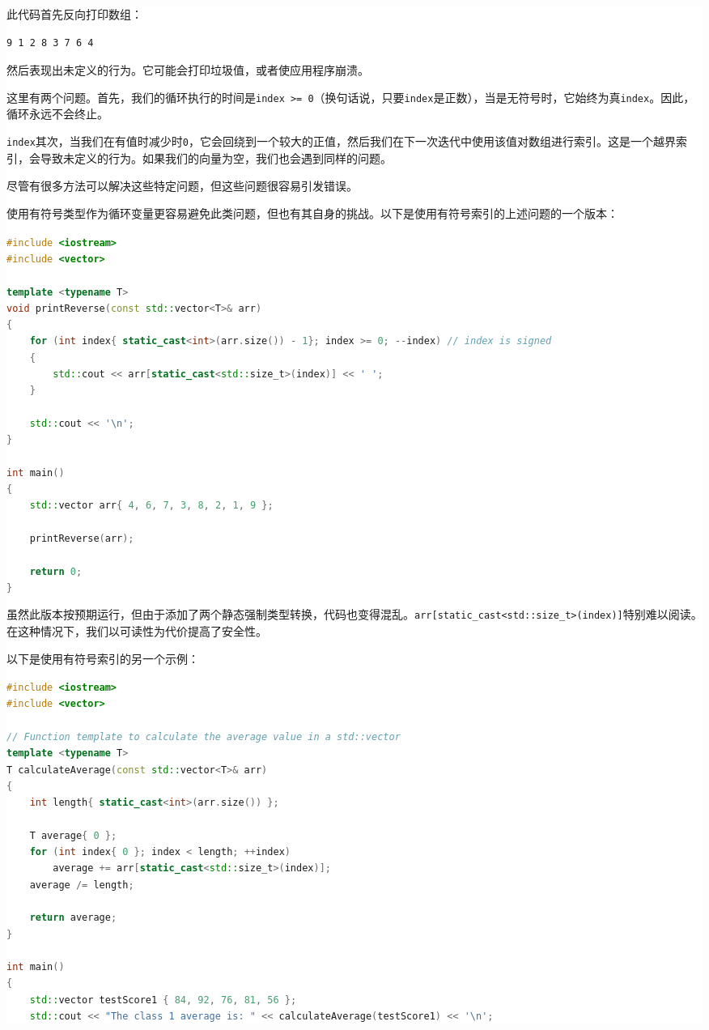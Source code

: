 此代码首先反向打印数组：

```
9 1 2 8 3 7 6 4
```

然后表现出未定义的行为。它可能会打印垃圾值，或者使应用程序崩溃。

这里有两个问题。首先，我们的循环执行的时间是`index >= 0`（换句话说，只要`index`是正数），当是无符号时，它始终为真`index`。因此，循环永远不会终止。

`index`其次，当我们在有值时减少时`0`，它会回绕到一个较大的正值，然后我们在下一次迭代中使用该值对数组进行索引。这是一个越界索引，会导致未定义的行为。如果我们的向量为空，我们也会遇到同样的问题。

尽管有很多方法可以解决这些特定问题，但这些问题很容易引发错误。

使用有符号类型作为循环变量更容易避免此类问题，但也有其自身的挑战。以下是使用有符号索引的上述问题的一个版本：

```cpp
#include <iostream>
#include <vector>

template <typename T>
void printReverse(const std::vector<T>& arr)
{
    for (int index{ static_cast<int>(arr.size()) - 1}; index >= 0; --index) // index is signed
    {
        std::cout << arr[static_cast<std::size_t>(index)] << ' ';
    }

    std::cout << '\n';
}

int main()
{
    std::vector arr{ 4, 6, 7, 3, 8, 2, 1, 9 };

    printReverse(arr);

    return 0;
}
```

虽然此版本按预期运行，但由于添加了两个静态强制类型转换，代码也变得混乱。`arr[static_cast<std::size_t>(index)]`特别难以阅读。在这种情况下，我们以可读性为代价提高了安全性。

以下是使用有符号索引的另一个示例：

```cpp
#include <iostream>
#include <vector>

// Function template to calculate the average value in a std::vector
template <typename T>
T calculateAverage(const std::vector<T>& arr)
{
    int length{ static_cast<int>(arr.size()) };

    T average{ 0 };
    for (int index{ 0 }; index < length; ++index)
        average += arr[static_cast<std::size_t>(index)];
    average /= length;

    return average;
}

int main()
{
    std::vector testScore1 { 84, 92, 76, 81, 56 };
    std::cout << "The class 1 average is: " << calculateAverage(testScore1) << '\n';
```